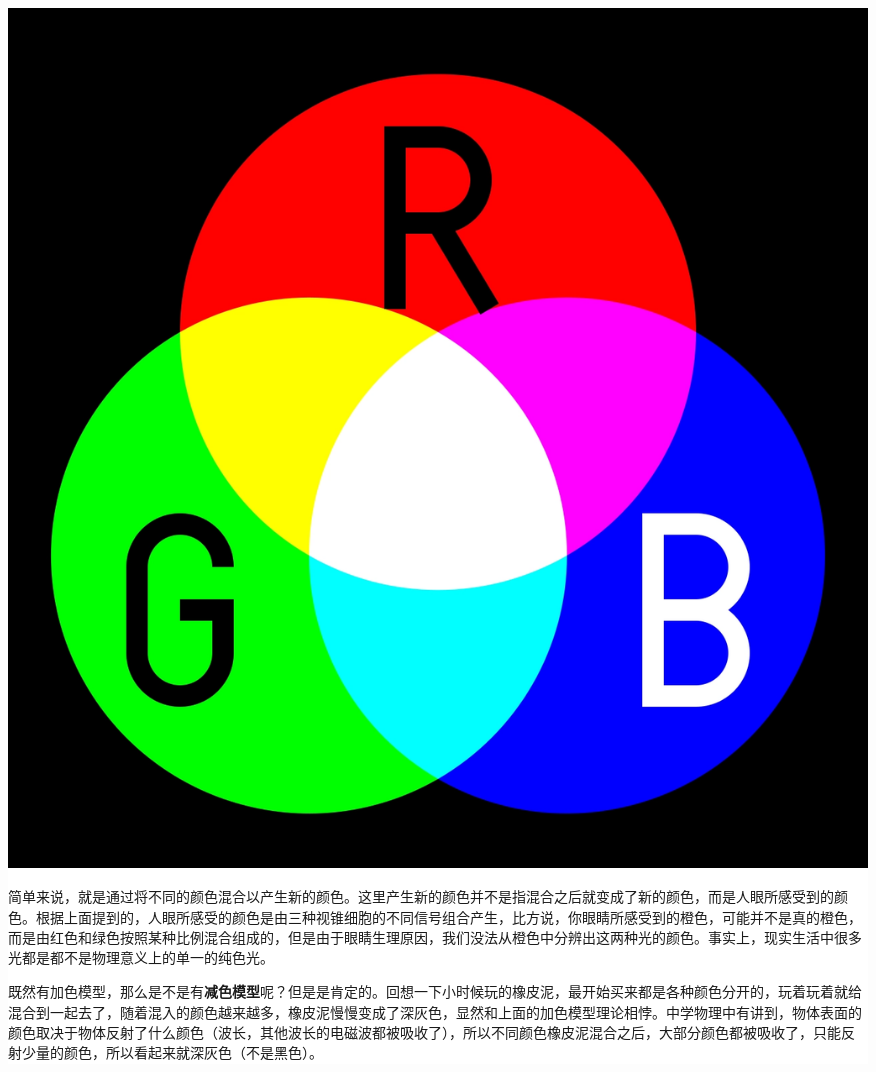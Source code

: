 ![AdditiveColor](../../img/audiovisual/AdditiveColor.webp)

简单来说，就是通过将不同的颜色混合以产生新的颜色。这里产生新的颜色并不是指混合之后就变成了新的颜色，而是人眼所感受到的颜色。根据上面提到的，人眼所感受的颜色是由三种视锥细胞的不同信号组合产生，比方说，你眼睛所感受到的橙色，可能并不是真的橙色，而是由红色和绿色按照某种比例混合组成的，但是由于眼睛生理原因，我们没法从橙色中分辨出这两种光的颜色。事实上，现实生活中很多光都是都不是物理意义上的单一的纯色光。

既然有加色模型，那么是不是有**减色模型**呢？但是是肯定的。回想一下小时候玩的橡皮泥，最开始买来都是各种颜色分开的，玩着玩着就给混合到一起去了，随着混入的颜色越来越多，橡皮泥慢慢变成了深灰色，显然和上面的加色模型理论相悖。中学物理中有讲到，物体表面的颜色取决于物体反射了什么颜色（波长，其他波长的电磁波都被吸收了），所以不同颜色橡皮泥混合之后，大部分颜色都被吸收了，只能反射少量的颜色，所以看起来就深灰色（不是黑色）。
